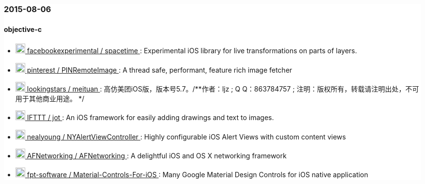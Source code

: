 ### 2015-08-06

#### objective-c
* <img src='https://avatars1.githubusercontent.com/u/163390?v=3&s=40' height='20' width='20'>[
      facebookexperimental
      /
      spacetime
](https://github.com/facebookexperimental/spacetime): 
      Experimental iOS library for live transformations on parts of layers.
    
* <img src='https://avatars0.githubusercontent.com/u/90045?v=3&s=40' height='20' width='20'>[
      pinterest
      /
      PINRemoteImage
](https://github.com/pinterest/PINRemoteImage): 
      A thread safe, performant, feature rich image fetcher
    
* <img src='https://avatars0.githubusercontent.com/u/8609851?v=3&s=40' height='20' width='20'>[
      lookingstars
      /
      meituan
](https://github.com/lookingstars/meituan): 
      高仿美团iOS版，版本号5.7。/**作者：ljz ; Q Q：863784757 ; 注明：版权所有，转载请注明出处，不可用于其他商业用途。 */
    
* <img src='https://avatars0.githubusercontent.com/u/353438?v=3&s=40' height='20' width='20'>[
      IFTTT
      /
      jot
](https://github.com/IFTTT/jot): 
      An iOS framework for easily adding drawings and text to images.
    
* <img src='https://avatars3.githubusercontent.com/u/1132493?v=3&s=40' height='20' width='20'>[
      nealyoung
      /
      NYAlertViewController
](https://github.com/nealyoung/NYAlertViewController): 
      Highly configurable iOS Alert Views with custom content views
    
* <img src='https://avatars3.githubusercontent.com/u/7659?v=3&s=40' height='20' width='20'>[
      AFNetworking
      /
      AFNetworking
](https://github.com/AFNetworking/AFNetworking): 
      A delightful iOS and OS X networking framework
    
* <img src='https://avatars0.githubusercontent.com/u/4516757?v=3&s=40' height='20' width='20'>[
      fpt-software
      /
      Material-Controls-For-iOS
](https://github.com/fpt-software/Material-Controls-For-iOS): 
      Many Google Material Design Controls for iOS native application
    